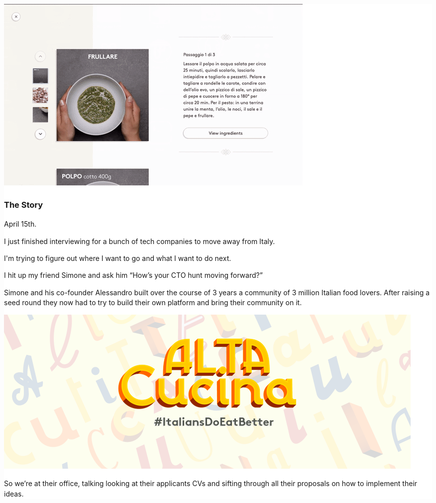 ![](/altacucina/step-by-step.gif)

### The Story

April 15th.

I just finished interviewing for a bunch of tech companies to move away from Italy.

I'm trying to figure out where I want to go and what I want to do next.

I hit up my friend Simone and ask him “How’s your CTO hunt moving forward?”

Simone and his co-founder Alessandro built over the course of 3 years a community of 3 million Italian food lovers. After raising a seed round they now had to try to build their own platform and bring their community on it.

![](/altacucina/alta-banner.png)

So we’re at their office, talking looking at their applicants CVs and sifting through all their proposals on how to implement their ideas.
